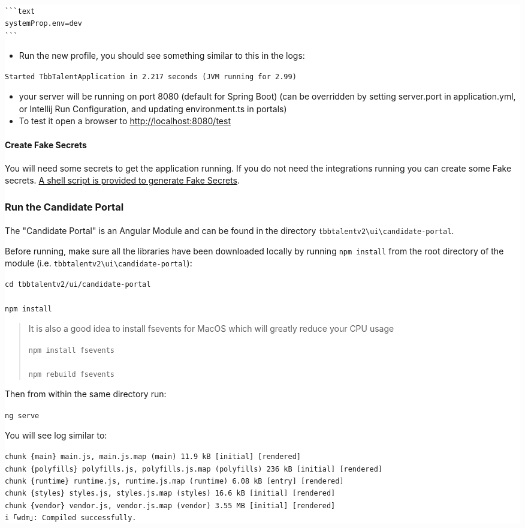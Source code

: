     ```text
    systemProp.env=dev
    ```
- Run the new profile, you should see something similar to this in the logs:

```text
Started TbbTalentApplication in 2.217 seconds (JVM running for 2.99)
```

- your server will be running on port 8080 (default for Spring Boot)
(can be overridden by setting server.port in application.yml, or Intellij Run
  Configuration, and updating environment.ts in portals)
- To test it open a browser to [http://localhost:8080/test](http://localhost:8080/test)

#### Create Fake Secrets ####

You will need some secrets to get the application running. If you do not need the integrations running you can create some Fake secrets.
[A shell script is provided to generate Fake Secrets](scripts/secrets/generate_fake_secrets.sh).

### Run the Candidate Portal ###

The "Candidate Portal" is an Angular Module and can be found in the directory `tbbtalentv2\ui\candidate-portal`.

Before running, make sure all the libraries have been downloaded locally by running `npm install` from the root
directory of the module (i.e. `tbbtalentv2\ui\candidate-portal`):

```shell
cd tbbtalentv2/ui/candidate-portal

npm install
```

> It is also a good idea to install fsevents for MacOS which will greatly
> reduce your CPU usage
>
>```shell
>npm install fsevents
>
>npm rebuild fsevents
>```
>

Then from within the same directory run:

```shell
ng serve
```

You will see log similar to:

```text
chunk {main} main.js, main.js.map (main) 11.9 kB [initial] [rendered]
chunk {polyfills} polyfills.js, polyfills.js.map (polyfills) 236 kB [initial] [rendered]
chunk {runtime} runtime.js, runtime.js.map (runtime) 6.08 kB [entry] [rendered]
chunk {styles} styles.js, styles.js.map (styles) 16.6 kB [initial] [rendered]
chunk {vendor} vendor.js, vendor.js.map (vendor) 3.55 MB [initial] [rendered]
i ｢wdm｣: Compiled successfully.
```
